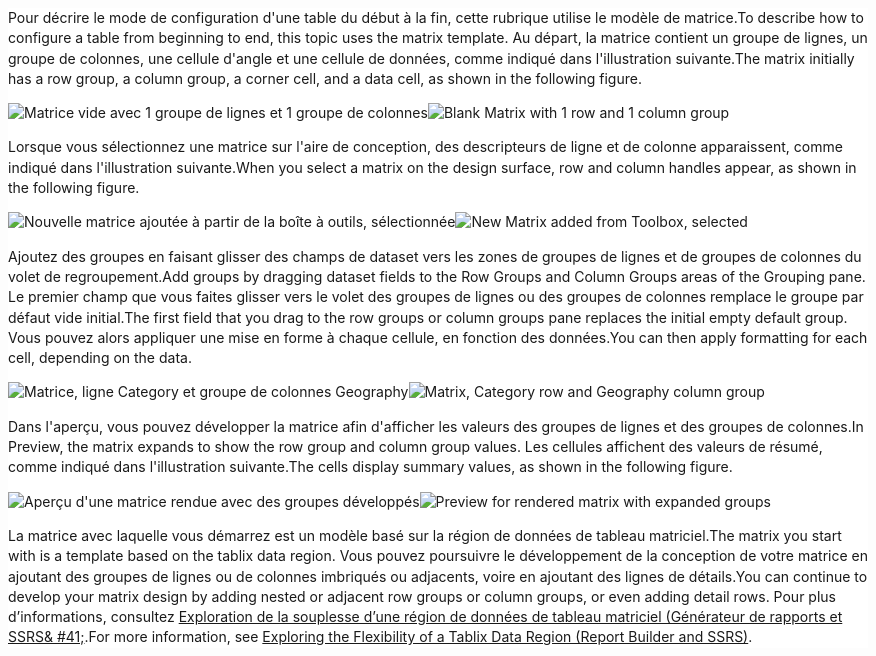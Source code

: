  <span data-ttu-id="ccfe9-120">Pour décrire le mode de configuration d'une table du début à la fin, cette rubrique utilise le modèle de matrice.</span><span class="sxs-lookup"><span data-stu-id="ccfe9-120">To describe how to configure a table from beginning to end, this topic uses the matrix template.</span></span>  <span data-ttu-id="ccfe9-121">Au départ, la matrice contient un groupe de lignes, un groupe de colonnes, une cellule d'angle et une cellule de données, comme indiqué dans l'illustration suivante.</span><span class="sxs-lookup"><span data-stu-id="ccfe9-121">The matrix initially has a row group, a column group, a corner cell, and a data cell, as shown in the following figure.</span></span>

 <span data-ttu-id="ccfe9-122">![Matrice vide avec 1 groupe de lignes et 1 groupe de colonnes](../media/rs-matrixtemplatenew.gif "Matrice vide avec 1 groupe de lignes et 1 groupe de colonnes")</span><span class="sxs-lookup"><span data-stu-id="ccfe9-122">![Blank Matrix with 1 row and 1 column group](../media/rs-matrixtemplatenew.gif "Blank Matrix with 1 row and 1 column group")</span></span>

 <span data-ttu-id="ccfe9-123">Lorsque vous sélectionnez une matrice sur l'aire de conception, des descripteurs de ligne et de colonne apparaissent, comme indiqué dans l'illustration suivante.</span><span class="sxs-lookup"><span data-stu-id="ccfe9-123">When you select a matrix on the design surface, row and column handles appear, as shown in the following figure.</span></span>

 <span data-ttu-id="ccfe9-124">![Nouvelle matrice ajoutée à partir de la boîte à outils, sélectionnée](../media/rs-matrixtemplatenewselected.gif "Nouvelle matrice ajoutée à partir de la boîte à outils, sélectionnée")</span><span class="sxs-lookup"><span data-stu-id="ccfe9-124">![New Matrix added from Toolbox, selected](../media/rs-matrixtemplatenewselected.gif "New Matrix added from Toolbox, selected")</span></span>

 <span data-ttu-id="ccfe9-125">Ajoutez des groupes en faisant glisser des champs de dataset vers les zones de groupes de lignes et de groupes de colonnes du volet de regroupement.</span><span class="sxs-lookup"><span data-stu-id="ccfe9-125">Add groups by dragging dataset fields to the Row Groups and Column Groups areas of the Grouping pane.</span></span> <span data-ttu-id="ccfe9-126">Le premier champ que vous faites glisser vers le volet des groupes de lignes ou des groupes de colonnes remplace le groupe par défaut vide initial.</span><span class="sxs-lookup"><span data-stu-id="ccfe9-126">The first field that you drag to the row groups or column groups pane replaces the initial empty default group.</span></span> <span data-ttu-id="ccfe9-127">Vous pouvez alors appliquer une mise en forme à chaque cellule, en fonction des données.</span><span class="sxs-lookup"><span data-stu-id="ccfe9-127">You can then apply formatting for each cell, depending on the data.</span></span>

 <span data-ttu-id="ccfe9-128">![Matrice, ligne Category et groupe de colonnes Geography](../media/rs-basicmatrixdesign.gif "Matrice, ligne Category et groupe de colonnes Geography")</span><span class="sxs-lookup"><span data-stu-id="ccfe9-128">![Matrix, Category row and Geography column group](../media/rs-basicmatrixdesign.gif "Matrix, Category row and Geography column group")</span></span>

 <span data-ttu-id="ccfe9-129">Dans l'aperçu, vous pouvez développer la matrice afin d'afficher les valeurs des groupes de lignes et des groupes de colonnes.</span><span class="sxs-lookup"><span data-stu-id="ccfe9-129">In Preview, the matrix expands to show the row group and column group values.</span></span> <span data-ttu-id="ccfe9-130">Les cellules affichent des valeurs de résumé, comme indiqué dans l'illustration suivante.</span><span class="sxs-lookup"><span data-stu-id="ccfe9-130">The cells display summary values, as shown in the following figure.</span></span>

 <span data-ttu-id="ccfe9-131">![Aperçu d'une matrice rendue avec des groupes développés](../media/rs-basicmatrixpreview.gif "Aperçu d'une matrice rendue avec des groupes développés")</span><span class="sxs-lookup"><span data-stu-id="ccfe9-131">![Preview for rendered matrix with expanded groups](../media/rs-basicmatrixpreview.gif "Preview for rendered matrix with expanded groups")</span></span>

 <span data-ttu-id="ccfe9-132">La matrice avec laquelle vous démarrez est un modèle basé sur la région de données de tableau matriciel.</span><span class="sxs-lookup"><span data-stu-id="ccfe9-132">The matrix you start with is a template based on the tablix data region.</span></span> <span data-ttu-id="ccfe9-133">Vous pouvez poursuivre le développement de la conception de votre matrice en ajoutant des groupes de lignes ou de colonnes imbriqués ou adjacents, voire en ajoutant des lignes de détails.</span><span class="sxs-lookup"><span data-stu-id="ccfe9-133">You can continue to develop your matrix design by adding nested or adjacent row groups or column groups, or even adding detail rows.</span></span> <span data-ttu-id="ccfe9-134">Pour plus d’informations, consultez [Exploration de la souplesse d’une région de données de tableau matriciel &#40;Générateur de rapports et SSRS& #41;](exploring-the-flexibility-of-a-tablix-data-region-report-builder-and-ssrs.md).</span><span class="sxs-lookup"><span data-stu-id="ccfe9-134">For more information, see [Exploring the Flexibility of a Tablix Data Region &#40;Report Builder and SSRS&#41;](exploring-the-flexibility-of-a-tablix-data-region-report-builder-and-ssrs.md).</span></span>
